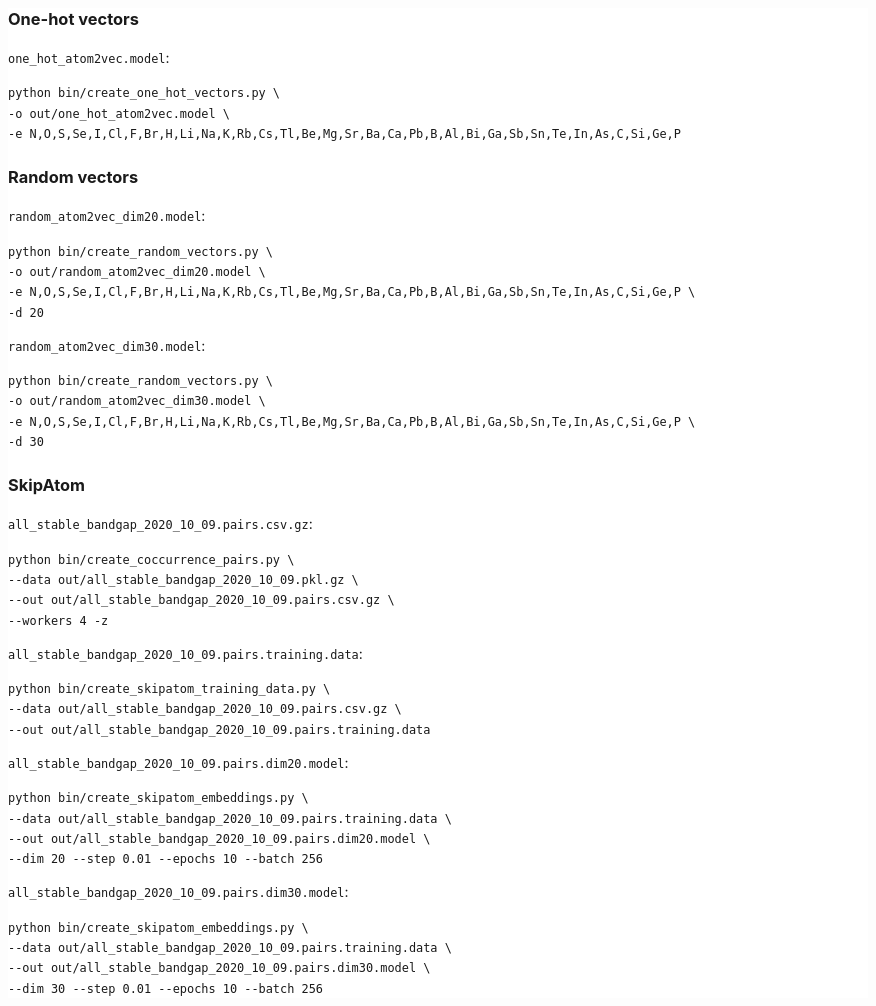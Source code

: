 
### One-hot vectors

`one_hot_atom2vec.model`:
```
python bin/create_one_hot_vectors.py \
-o out/one_hot_atom2vec.model \
-e N,O,S,Se,I,Cl,F,Br,H,Li,Na,K,Rb,Cs,Tl,Be,Mg,Sr,Ba,Ca,Pb,B,Al,Bi,Ga,Sb,Sn,Te,In,As,C,Si,Ge,P
```


### Random vectors

`random_atom2vec_dim20.model`:
```
python bin/create_random_vectors.py \
-o out/random_atom2vec_dim20.model \
-e N,O,S,Se,I,Cl,F,Br,H,Li,Na,K,Rb,Cs,Tl,Be,Mg,Sr,Ba,Ca,Pb,B,Al,Bi,Ga,Sb,Sn,Te,In,As,C,Si,Ge,P \
-d 20
```

`random_atom2vec_dim30.model`:
```
python bin/create_random_vectors.py \
-o out/random_atom2vec_dim30.model \
-e N,O,S,Se,I,Cl,F,Br,H,Li,Na,K,Rb,Cs,Tl,Be,Mg,Sr,Ba,Ca,Pb,B,Al,Bi,Ga,Sb,Sn,Te,In,As,C,Si,Ge,P \
-d 30
```


### SkipAtom

`all_stable_bandgap_2020_10_09.pairs.csv.gz`:
```
python bin/create_coccurrence_pairs.py \
--data out/all_stable_bandgap_2020_10_09.pkl.gz \
--out out/all_stable_bandgap_2020_10_09.pairs.csv.gz \
--workers 4 -z
```

`all_stable_bandgap_2020_10_09.pairs.training.data`:
```
python bin/create_skipatom_training_data.py \
--data out/all_stable_bandgap_2020_10_09.pairs.csv.gz \
--out out/all_stable_bandgap_2020_10_09.pairs.training.data
```

`all_stable_bandgap_2020_10_09.pairs.dim20.model`:
```
python bin/create_skipatom_embeddings.py \
--data out/all_stable_bandgap_2020_10_09.pairs.training.data \
--out out/all_stable_bandgap_2020_10_09.pairs.dim20.model \
--dim 20 --step 0.01 --epochs 10 --batch 256
```

`all_stable_bandgap_2020_10_09.pairs.dim30.model`:
```
python bin/create_skipatom_embeddings.py \
--data out/all_stable_bandgap_2020_10_09.pairs.training.data \
--out out/all_stable_bandgap_2020_10_09.pairs.dim30.model \
--dim 30 --step 0.01 --epochs 10 --batch 256
```
